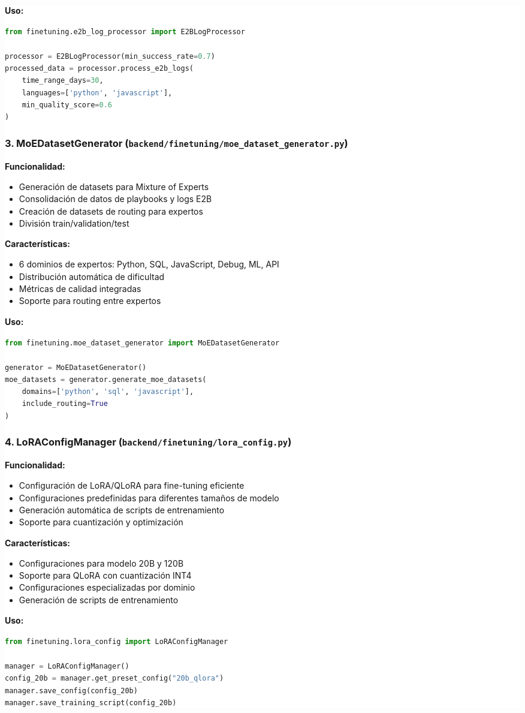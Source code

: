 **Uso:**
```python
from finetuning.e2b_log_processor import E2BLogProcessor

processor = E2BLogProcessor(min_success_rate=0.7)
processed_data = processor.process_e2b_logs(
    time_range_days=30,
    languages=['python', 'javascript'],
    min_quality_score=0.6
)
```

### 3. MoEDatasetGenerator (`backend/finetuning/moe_dataset_generator.py`)

**Funcionalidad:**
- Generación de datasets para Mixture of Experts
- Consolidación de datos de playbooks y logs E2B
- Creación de datasets de routing para expertos
- División train/validation/test

**Características:**
- 6 dominios de expertos: Python, SQL, JavaScript, Debug, ML, API
- Distribución automática de dificultad
- Métricas de calidad integradas
- Soporte para routing entre expertos

**Uso:**
```python
from finetuning.moe_dataset_generator import MoEDatasetGenerator

generator = MoEDatasetGenerator()
moe_datasets = generator.generate_moe_datasets(
    domains=['python', 'sql', 'javascript'],
    include_routing=True
)
```

### 4. LoRAConfigManager (`backend/finetuning/lora_config.py`)

**Funcionalidad:**
- Configuración de LoRA/QLoRA para fine-tuning eficiente
- Configuraciones predefinidas para diferentes tamaños de modelo
- Generación automática de scripts de entrenamiento
- Soporte para cuantización y optimización

**Características:**
- Configuraciones para modelo 20B y 120B
- Soporte para QLoRA con cuantización INT4
- Configuraciones especializadas por dominio
- Generación de scripts de entrenamiento

**Uso:**
```python
from finetuning.lora_config import LoRAConfigManager

manager = LoRAConfigManager()
config_20b = manager.get_preset_config("20b_qlora")
manager.save_config(config_20b)
manager.save_training_script(config_20b)
```
